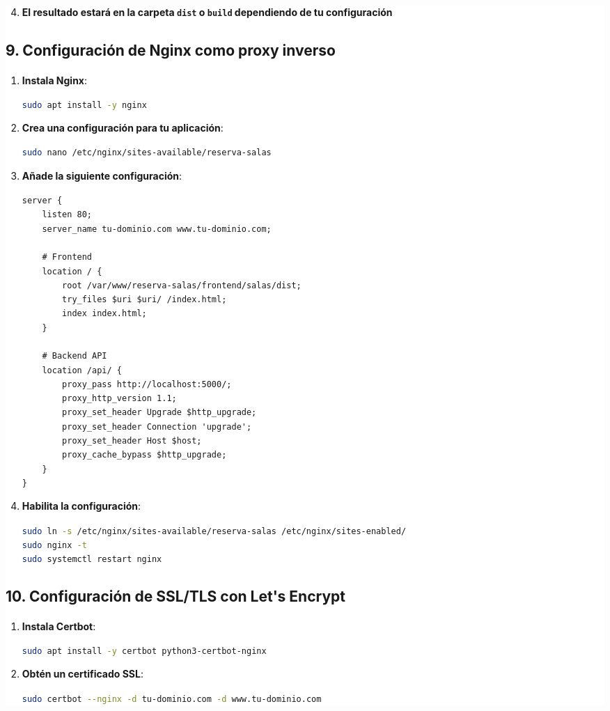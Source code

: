 4. **El resultado estará en la carpeta `dist` o `build` dependiendo de tu configuración**

## 9. Configuración de Nginx como proxy inverso

1. **Instala Nginx**:
   ```bash
   sudo apt install -y nginx
   ```

2. **Crea una configuración para tu aplicación**:
   ```bash
   sudo nano /etc/nginx/sites-available/reserva-salas
   ```

3. **Añade la siguiente configuración**:
   ```nginx
   server {
       listen 80;
       server_name tu-dominio.com www.tu-dominio.com;
       
       # Frontend
       location / {
           root /var/www/reserva-salas/frontend/salas/dist;
           try_files $uri $uri/ /index.html;
           index index.html;
       }
       
       # Backend API
       location /api/ {
           proxy_pass http://localhost:5000/;
           proxy_http_version 1.1;
           proxy_set_header Upgrade $http_upgrade;
           proxy_set_header Connection 'upgrade';
           proxy_set_header Host $host;
           proxy_cache_bypass $http_upgrade;
       }
   }
   ```

4. **Habilita la configuración**:
   ```bash
   sudo ln -s /etc/nginx/sites-available/reserva-salas /etc/nginx/sites-enabled/
   sudo nginx -t
   sudo systemctl restart nginx
   ```

## 10. Configuración de SSL/TLS con Let's Encrypt

1. **Instala Certbot**:
   ```bash
   sudo apt install -y certbot python3-certbot-nginx
   ```

2. **Obtén un certificado SSL**:
   ```bash
   sudo certbot --nginx -d tu-dominio.com -d www.tu-dominio.com
   ```
